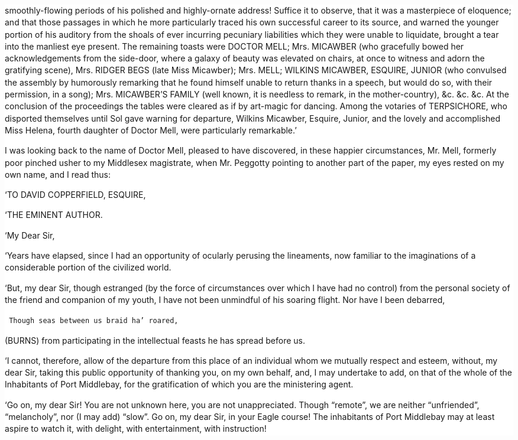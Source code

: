 smoothly-flowing periods of his polished and highly-ornate address!
Suffice it to observe, that it was a masterpiece of eloquence; and that
those passages in which he more particularly traced his own successful
career to its source, and warned the younger portion of his auditory
from the shoals of ever incurring pecuniary liabilities which they were
unable to liquidate, brought a tear into the manliest eye present. The
remaining toasts were DOCTOR MELL; Mrs. MICAWBER (who gracefully bowed
her acknowledgements from the side-door, where a galaxy of beauty was
elevated on chairs, at once to witness and adorn the gratifying scene),
Mrs. RIDGER BEGS (late Miss Micawber); Mrs. MELL; WILKINS MICAWBER,
ESQUIRE, JUNIOR (who convulsed the assembly by humorously remarking that
he found himself unable to return thanks in a speech, but would do so,
with their permission, in a song); Mrs. MICAWBER’S FAMILY (well known,
it is needless to remark, in the mother-country), &c. &c. &c. At the
conclusion of the proceedings the tables were cleared as if by art-magic
for dancing. Among the votaries of TERPSICHORE, who disported themselves
until Sol gave warning for departure, Wilkins Micawber, Esquire, Junior,
and the lovely and accomplished Miss Helena, fourth daughter of Doctor
Mell, were particularly remarkable.’


I was looking back to the name of Doctor Mell, pleased to have
discovered, in these happier circumstances, Mr. Mell, formerly poor
pinched usher to my Middlesex magistrate, when Mr. Peggotty pointing
to another part of the paper, my eyes rested on my own name, and I read
thus:


‘TO DAVID COPPERFIELD, ESQUIRE,

‘THE EMINENT AUTHOR.

‘My Dear Sir,

‘Years have elapsed, since I had an opportunity of ocularly perusing the
lineaments, now familiar to the imaginations of a considerable portion
of the civilized world.

‘But, my dear Sir, though estranged (by the force of circumstances over
which I have had no control) from the personal society of the friend and
companion of my youth, I have not been unmindful of his soaring flight.
Nor have I been debarred,

     Though seas between us braid ha’ roared,

(BURNS) from participating in the intellectual feasts he has spread
before us.

‘I cannot, therefore, allow of the departure from this place of an
individual whom we mutually respect and esteem, without, my dear Sir,
taking this public opportunity of thanking you, on my own behalf, and,
I may undertake to add, on that of the whole of the Inhabitants of Port
Middlebay, for the gratification of which you are the ministering agent.

‘Go on, my dear Sir! You are not unknown here, you are not
unappreciated. Though “remote”, we are neither “unfriended”,
“melancholy”, nor (I may add) “slow”. Go on, my dear Sir, in your Eagle
course! The inhabitants of Port Middlebay may at least aspire to watch
it, with delight, with entertainment, with instruction!
